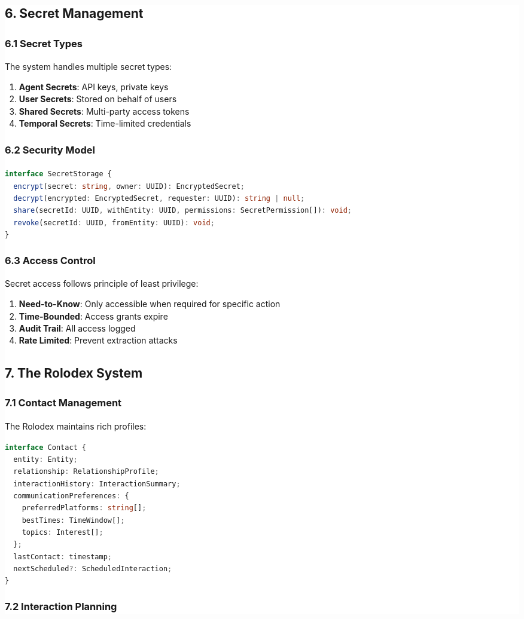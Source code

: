 ## 6. Secret Management

### 6.1 Secret Types

The system handles multiple secret types:

1. **Agent Secrets**: API keys, private keys
2. **User Secrets**: Stored on behalf of users
3. **Shared Secrets**: Multi-party access tokens
4. **Temporal Secrets**: Time-limited credentials

### 6.2 Security Model

```typescript
interface SecretStorage {
  encrypt(secret: string, owner: UUID): EncryptedSecret;
  decrypt(encrypted: EncryptedSecret, requester: UUID): string | null;
  share(secretId: UUID, withEntity: UUID, permissions: SecretPermission[]): void;
  revoke(secretId: UUID, fromEntity: UUID): void;
}
```

### 6.3 Access Control

Secret access follows principle of least privilege:

1. **Need-to-Know**: Only accessible when required for specific action
2. **Time-Bounded**: Access grants expire
3. **Audit Trail**: All access logged
4. **Rate Limited**: Prevent extraction attacks

## 7. The Rolodex System

### 7.1 Contact Management

The Rolodex maintains rich profiles:

```typescript
interface Contact {
  entity: Entity;
  relationship: RelationshipProfile;
  interactionHistory: InteractionSummary;
  communicationPreferences: {
    preferredPlatforms: string[];
    bestTimes: TimeWindow[];
    topics: Interest[];
  };
  lastContact: timestamp;
  nextScheduled?: ScheduledInteraction;
}
```

### 7.2 Interaction Planning
